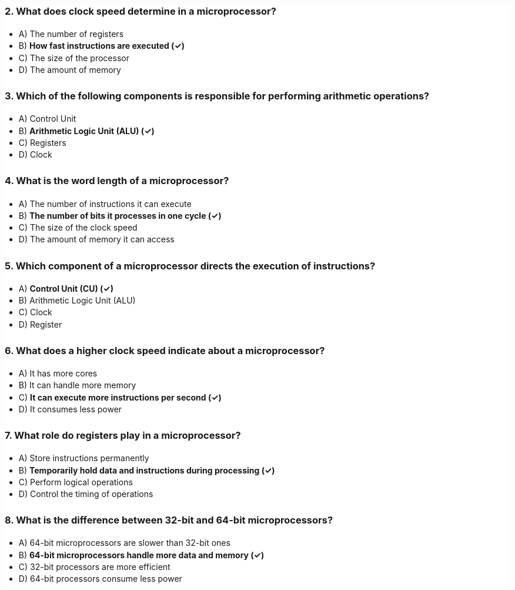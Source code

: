 ### 2. What does clock speed determine in a microprocessor?

- A) The number of registers
- B) **How fast instructions are executed (✓)**
- C) The size of the processor
- D) The amount of memory

### 3. Which of the following components is responsible for performing arithmetic operations?

- A) Control Unit
- B) **Arithmetic Logic Unit (ALU) (✓)**
- C) Registers
- D) Clock

### 4. What is the word length of a microprocessor?

- A) The number of instructions it can execute
- B) **The number of bits it processes in one cycle (✓)**
- C) The size of the clock speed
- D) The amount of memory it can access

### 5. Which component of a microprocessor directs the execution of instructions?

- A) **Control Unit (CU) (✓)**
- B) Arithmetic Logic Unit (ALU)
- C) Clock
- D) Register

### 6. What does a higher clock speed indicate about a microprocessor?

- A) It has more cores
- B) It can handle more memory
- C) **It can execute more instructions per second (✓)**
- D) It consumes less power

### 7. What role do registers play in a microprocessor?

- A) Store instructions permanently
- B) **Temporarily hold data and instructions during processing (✓)**
- C) Perform logical operations
- D) Control the timing of operations

### 8. What is the difference between 32-bit and 64-bit microprocessors?

- A) 64-bit microprocessors are slower than 32-bit ones
- B) **64-bit microprocessors handle more data and memory (✓)**
- C) 32-bit processors are more efficient
- D) 64-bit processors consume less power
